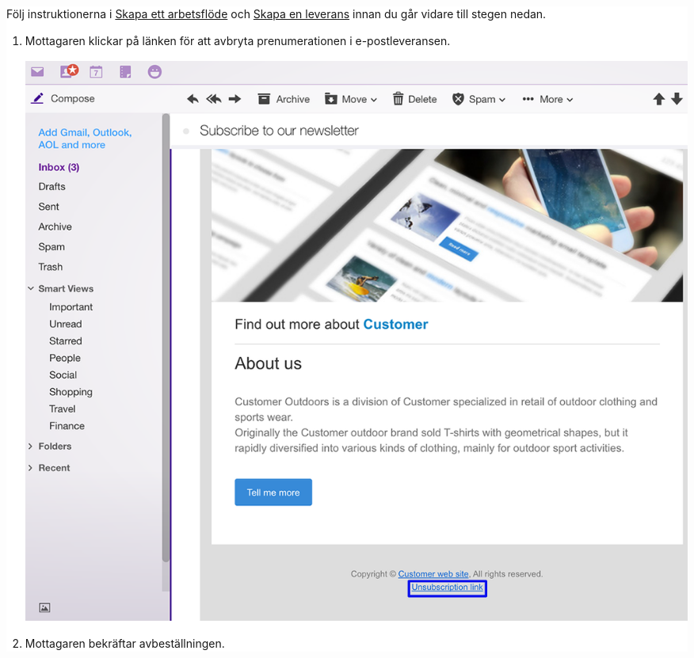 Följ instruktionerna i [Skapa ett arbetsflöde](#creating-a-workflow) och [Skapa en leverans](#creating-a-delivery) innan du går vidare till stegen nedan.

1. Mottagaren klickar på länken för att avbryta prenumerationen i e-postleveransen.

   ![](assets/acs_connect_profile_sync_20.png)

1. Mottagaren bekräftar avbeställningen.
